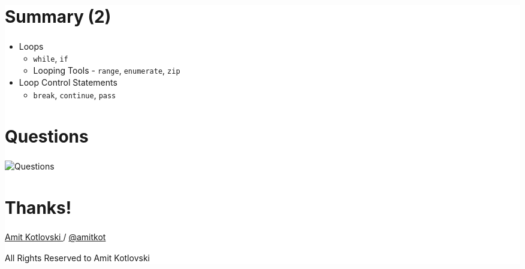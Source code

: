 

# Summary (2)
- Loops
    - `while`, `if`
    - Looping Tools - `range`, `enumerate`, `zip`
- Loop Control Statements
    - `break`, `continue`, `pass`



# Questions

![Questions](img/q_and_a.jpg)



# Thanks!

[ Amit Kotlovski ](mailto:amit@amitkot.com) / [ @amitkot ](http://twitter.com/amitkot)

All Rights Reserved to Amit Kotlovski
